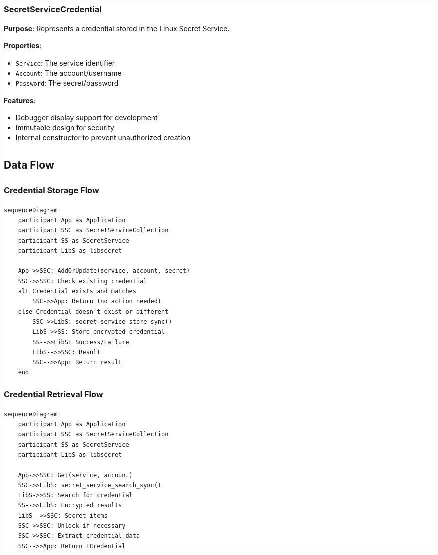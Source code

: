 ### SecretServiceCredential

**Purpose**: Represents a credential stored in the Linux Secret Service.

**Properties**:
- `Service`: The service identifier
- `Account`: The account/username
- `Password`: The secret/password

**Features**:
- Debugger display support for development
- Immutable design for security
- Internal constructor to prevent unauthorized creation

## Data Flow

### Credential Storage Flow

```mermaid
sequenceDiagram
    participant App as Application
    participant SSC as SecretServiceCollection
    participant SS as SecretService
    participant LibS as libsecret
    
    App->>SSC: AddOrUpdate(service, account, secret)
    SSC->>SSC: Check existing credential
    alt Credential exists and matches
        SSC->>App: Return (no action needed)
    else Credential doesn't exist or different
        SSC->>LibS: secret_service_store_sync()
        LibS->>SS: Store encrypted credential
        SS-->>LibS: Success/Failure
        LibS-->>SSC: Result
        SSC-->>App: Return result
    end
```

### Credential Retrieval Flow

```mermaid
sequenceDiagram
    participant App as Application
    participant SSC as SecretServiceCollection
    participant SS as SecretService
    participant LibS as libsecret
    
    App->>SSC: Get(service, account)
    SSC->>LibS: secret_service_search_sync()
    LibS->>SS: Search for credential
    SS-->>LibS: Encrypted results
    LibS-->>SSC: Secret items
    SSC->>SSC: Unlock if necessary
    SSC->>SSC: Extract credential data
    SSC-->>App: Return ICredential
```
